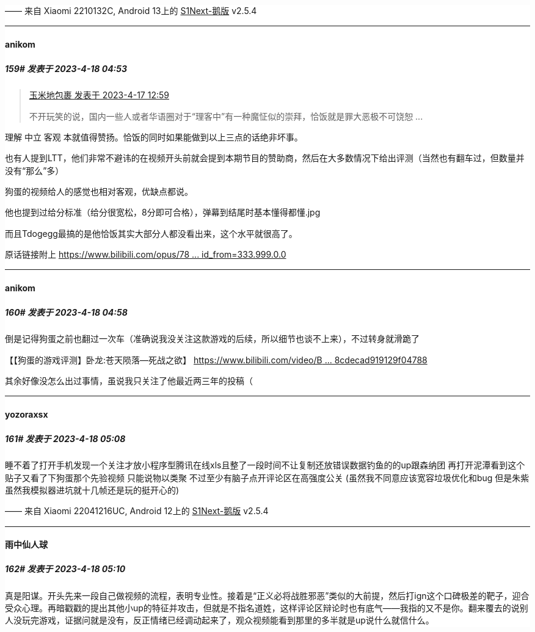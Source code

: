 —— 来自 Xiaomi 2210132C, Android 13上的 [S1Next-鹅版](https://github.com/ykrank/S1-Next/releases) v2.5.4

*****

####  anikom  
##### 159#       发表于 2023-4-18 04:53

<blockquote><a href="httphttps://bbs.saraba1st.com/2b/forum.php?mod=redirect&amp;goto=findpost&amp;pid=60499504&amp;ptid=2129259" target="_blank">玉米地包裹 发表于 2023-4-17 12:59</a>

不开玩笑的说，国内一些人或者华语圈对于“理客中”有一种魔怔似的崇拜，恰饭就是罪大恶极不可饶恕 ...</blockquote>
理解 中立 客观 本就值得赞扬。恰饭的同时如果能做到以上三点的话绝非坏事。

也有人提到LTT，他们非常不避讳的在视频开头前就会提到本期节目的赞助商，然后在大多数情况下给出评测（当然也有翻车过，但数量并没有“那么”多）

狗蛋的视频给人的感觉也相对客观，优缺点都说。

他也提到过给分标准（给分很宽松，8分即可合格），弹幕到结尾时基本懂得都懂.jpg

而且Tdogegg最搞的是他恰饭其实大部分人都没看出来，这个水平就很高了。

原话链接附上
[https://www.bilibili.com/opus/78 ... id_from=333.999.0.0](https://www.bilibili.com/opus/780692584968224802?spm_id_from=333.999.0.0)

*****

####  anikom  
##### 160#       发表于 2023-4-18 04:58

倒是记得狗蛋之前也翻过一次车（准确说我没关注这款游戏的后续，所以细节也谈不上来），不过转身就滑跪了

【【狗蛋的游戏评测】卧龙:苍天陨落—死战之欲】 [https://www.bilibili.com/video/B ... 8cdecad919129f04788](https://www.bilibili.com/video/BV1gs4y1o7se/?share_source=copy_web&amp;vd_source=b24e2cd38b1b08cdecad919129f04788)

其余好像没怎么出过事情，虽说我只关注了他最近两三年的投稿（

*****

####  yozoraxsx  
##### 161#       发表于 2023-4-18 05:08

睡不着了打开手机发现一个关注才放小程序型腾讯在线xls且整了一段时间不让复制还放错误数据钓鱼的的up跟森纳团 再打开泥潭看到这个贴子又看了下狗蛋那个先验视频 只能说物以类聚 不过至少有脑子点开评论区在高强度公关
(虽然我不同意应该宽容垃圾优化和bug 但是朱紫虽然我模拟器进坑就十几帧还是玩的挺开心的)

—— 来自 Xiaomi 22041216UC, Android 12上的 [S1Next-鹅版](https://github.com/ykrank/S1-Next/releases) v2.5.4

*****

####  雨中仙人球  
##### 162#       发表于 2023-4-18 05:10

真是阳谋。开头先来一段自己做视频的流程，表明专业性。接着是“正义必将战胜邪恶”类似的大前提，然后打ign这个口碑极差的靶子，迎合受众心理。再暗戳戳的提出其他小up的特征并攻击，但就是不指名道姓，这样评论区辩论时也有底气——我指的又不是你。翻来覆去的说别人没玩完游戏，证据问就是没有，反正情绪已经调动起来了，观众视频能看到那里的多半就是up说什么就信什么。
